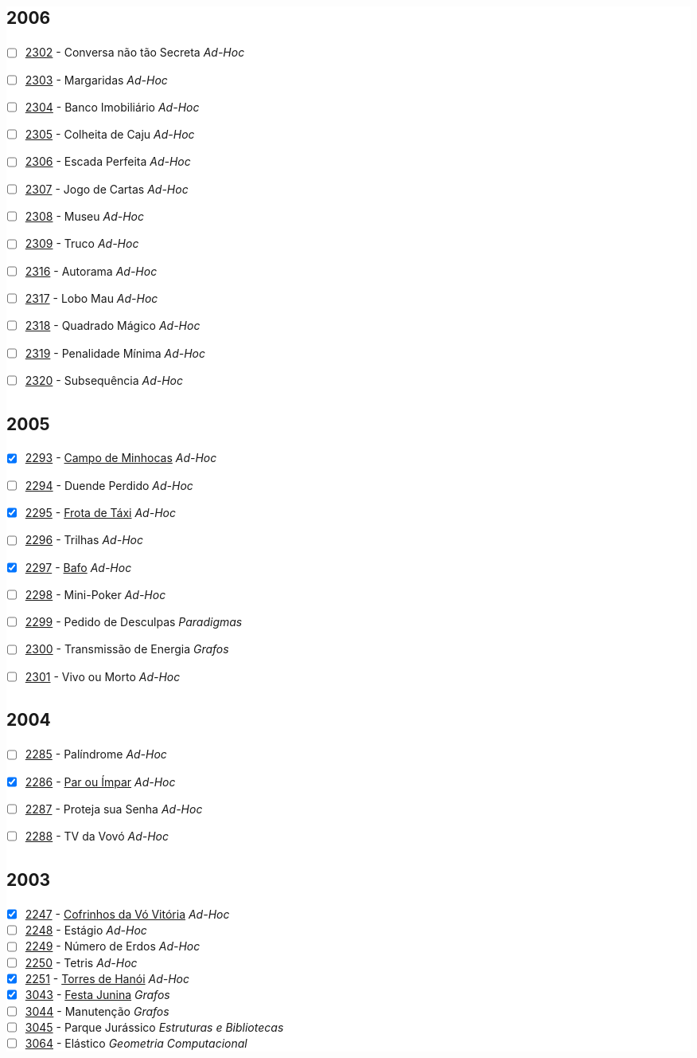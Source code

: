 
## 2006

  - [ ]  [2302](https://www.beecrowd.com.br/judge/pt/problems/view/2302) - Conversa não tão Secreta *Ad-Hoc*
  - [ ]  [2303](https://www.beecrowd.com.br/judge/pt/problems/view/2303) - Margaridas *Ad-Hoc*
  - [ ]  [2304](https://www.beecrowd.com.br/judge/pt/problems/view/2304) - Banco Imobiliário *Ad-Hoc*
  - [ ]  [2305](https://www.beecrowd.com.br/judge/pt/problems/view/2305) - Colheita de Caju *Ad-Hoc*
  - [ ]  [2306](https://www.beecrowd.com.br/judge/pt/problems/view/2306) - Escada Perfeita *Ad-Hoc*
  - [ ]  [2307](https://www.beecrowd.com.br/judge/pt/problems/view/2307) - Jogo de Cartas *Ad-Hoc*
  - [ ]  [2308](https://www.beecrowd.com.br/judge/pt/problems/view/2308) - Museu *Ad-Hoc*
  - [ ]  [2309](https://www.beecrowd.com.br/judge/pt/problems/view/2309) - Truco *Ad-Hoc*
  - [ ]  [2316](https://www.beecrowd.com.br/judge/pt/problems/view/2316) - Autorama *Ad-Hoc*
  - [ ]  [2317](https://www.beecrowd.com.br/judge/pt/problems/view/2317) - Lobo Mau *Ad-Hoc*
  - [ ]  [2318](https://www.beecrowd.com.br/judge/pt/problems/view/2318) - Quadrado Mágico *Ad-Hoc*
  - [ ]  [2319](https://www.beecrowd.com.br/judge/pt/problems/view/2319) - Penalidade Mínima *Ad-Hoc*
  - [ ]  [2320](https://www.beecrowd.com.br/judge/pt/problems/view/2320) - Subsequência *Ad-Hoc*


## 2005

  - [x]  [2293](https://www.beecrowd.com.br/judge/pt/problems/view/2293) - [Campo de Minhocas](https://github.com/potigol/beecrowd/blob/master/src/2200/2293.poti) *Ad-Hoc*
  - [ ]  [2294](https://www.beecrowd.com.br/judge/pt/problems/view/2294) - Duende Perdido *Ad-Hoc*
  - [x]  [2295](https://www.beecrowd.com.br/judge/pt/problems/view/2295) - [Frota de Táxi](https://github.com/potigol/beecrowd/blob/master/src/2200/2295.poti) *Ad-Hoc*
  - [ ]  [2296](https://www.beecrowd.com.br/judge/pt/problems/view/2296) - Trilhas *Ad-Hoc*
  - [x]  [2297](https://www.beecrowd.com.br/judge/pt/problems/view/2297) - [Bafo](https://github.com/potigol/beecrowd/blob/master/src/2200/2297.poti) *Ad-Hoc*
  - [ ]  [2298](https://www.beecrowd.com.br/judge/pt/problems/view/2298) - Mini-Poker *Ad-Hoc*
  - [ ]  [2299](https://www.beecrowd.com.br/judge/pt/problems/view/2299) - Pedido de Desculpas *Paradigmas*
  - [ ]  [2300](https://www.beecrowd.com.br/judge/pt/problems/view/2300) - Transmissão de Energia *Grafos*
  - [ ]  [2301](https://www.beecrowd.com.br/judge/pt/problems/view/2301) - Vivo ou Morto *Ad-Hoc*


## 2004

  - [ ]  [2285](https://www.beecrowd.com.br/judge/pt/problems/view/2285) - Palíndrome *Ad-Hoc*
  - [x]  [2286](https://www.beecrowd.com.br/judge/pt/problems/view/2286) - [Par ou Ímpar](https://github.com/potigol/beecrowd/blob/master/src/2200/2286.poti) *Ad-Hoc*
  - [ ]  [2287](https://www.beecrowd.com.br/judge/pt/problems/view/2287) - Proteja sua Senha *Ad-Hoc*
  - [ ]  [2288](https://www.beecrowd.com.br/judge/pt/problems/view/2288) - TV da Vovó *Ad-Hoc*


## 2003

  - [x]  [2247](https://www.beecrowd.com.br/judge/pt/problems/view/2247) - [Cofrinhos da Vó Vitória](https://github.com/potigol/beecrowd/blob/master/src/2200/2247.poti) *Ad-Hoc*
  - [ ]  [2248](https://www.beecrowd.com.br/judge/pt/problems/view/2248) - Estágio *Ad-Hoc*
  - [ ]  [2249](https://www.beecrowd.com.br/judge/pt/problems/view/2249) - Número de Erdos *Ad-Hoc*
  - [ ]  [2250](https://www.beecrowd.com.br/judge/pt/problems/view/2250) - Tetris *Ad-Hoc*
  - [x]  [2251](https://www.beecrowd.com.br/judge/pt/problems/view/2251) - [Torres de Hanói](https://github.com/potigol/beecrowd/blob/master/src/2200/2251.poti) *Ad-Hoc*
  - [x]  [3043](https://www.beecrowd.com.br/judge/pt/problems/view/3043) - [Festa Junina](https://github.com/potigol/beecrowd/blob/master/src/3000/3043.poti) *Grafos*
  - [ ]  [3044](https://www.beecrowd.com.br/judge/pt/problems/view/3044) - Manutenção *Grafos*
  - [ ]  [3045](https://www.beecrowd.com.br/judge/pt/problems/view/3045) - Parque Jurássico *Estruturas e Bibliotecas*
  - [ ]  [3064](https://www.beecrowd.com.br/judge/pt/problems/view/3064) - Elástico *Geometria Computacional*
